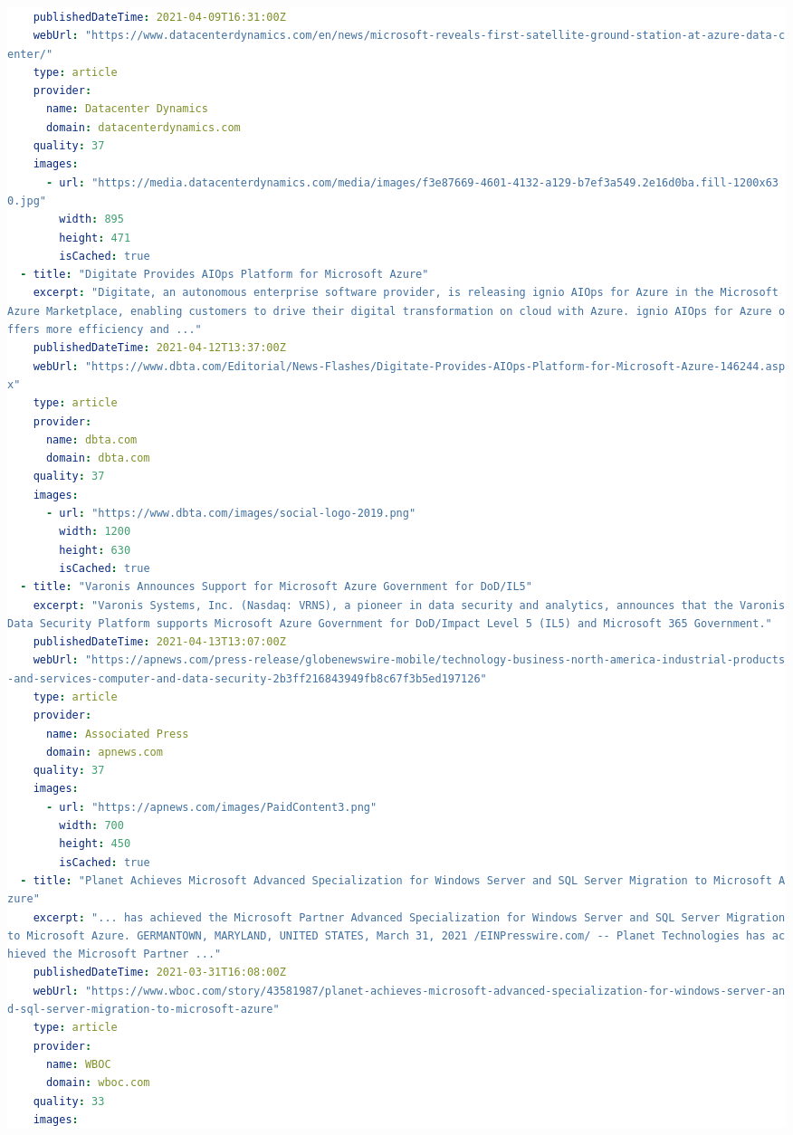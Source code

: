 ```yaml
    publishedDateTime: 2021-04-09T16:31:00Z
    webUrl: "https://www.datacenterdynamics.com/en/news/microsoft-reveals-first-satellite-ground-station-at-azure-data-center/"
    type: article
    provider:
      name: Datacenter Dynamics
      domain: datacenterdynamics.com
    quality: 37
    images:
      - url: "https://media.datacenterdynamics.com/media/images/f3e87669-4601-4132-a129-b7ef3a549.2e16d0ba.fill-1200x630.jpg"
        width: 895
        height: 471
        isCached: true
  - title: "Digitate Provides AIOps Platform for Microsoft Azure"
    excerpt: "Digitate, an autonomous enterprise software provider, is releasing ignio AIOps for Azure in the Microsoft Azure Marketplace, enabling customers to drive their digital transformation on cloud with Azure. ignio AIOps for Azure offers more efficiency and ..."
    publishedDateTime: 2021-04-12T13:37:00Z
    webUrl: "https://www.dbta.com/Editorial/News-Flashes/Digitate-Provides-AIOps-Platform-for-Microsoft-Azure-146244.aspx"
    type: article
    provider:
      name: dbta.com
      domain: dbta.com
    quality: 37
    images:
      - url: "https://www.dbta.com/images/social-logo-2019.png"
        width: 1200
        height: 630
        isCached: true
  - title: "Varonis Announces Support for Microsoft Azure Government for DoD/IL5"
    excerpt: "Varonis Systems, Inc. (Nasdaq: VRNS), a pioneer in data security and analytics, announces that the Varonis Data Security Platform supports Microsoft Azure Government for DoD/Impact Level 5 (IL5) and Microsoft 365 Government."
    publishedDateTime: 2021-04-13T13:07:00Z
    webUrl: "https://apnews.com/press-release/globenewswire-mobile/technology-business-north-america-industrial-products-and-services-computer-and-data-security-2b3ff216843949fb8c67f3b5ed197126"
    type: article
    provider:
      name: Associated Press
      domain: apnews.com
    quality: 37
    images:
      - url: "https://apnews.com/images/PaidContent3.png"
        width: 700
        height: 450
        isCached: true
  - title: "Planet Achieves Microsoft Advanced Specialization for Windows Server and SQL Server Migration to Microsoft Azure"
    excerpt: "... has achieved the Microsoft Partner Advanced Specialization for Windows Server and SQL Server Migration to Microsoft Azure. GERMANTOWN, MARYLAND, UNITED STATES, March 31, 2021 /EINPresswire.com/ -- Planet Technologies has achieved the Microsoft Partner ..."
    publishedDateTime: 2021-03-31T16:08:00Z
    webUrl: "https://www.wboc.com/story/43581987/planet-achieves-microsoft-advanced-specialization-for-windows-server-and-sql-server-migration-to-microsoft-azure"
    type: article
    provider:
      name: WBOC
      domain: wboc.com
    quality: 33
    images:
```